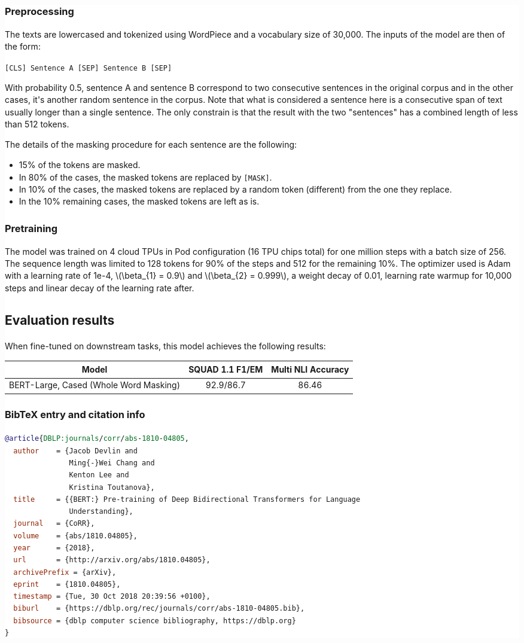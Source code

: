 ### Preprocessing

The texts are lowercased and tokenized using WordPiece and a vocabulary size of 30,000. The inputs of the model are
then of the form:

```
[CLS] Sentence A [SEP] Sentence B [SEP]
```

With probability 0.5, sentence A and sentence B correspond to two consecutive sentences in the original corpus and in
the other cases, it's another random sentence in the corpus. Note that what is considered a sentence here is a
consecutive span of text usually longer than a single sentence. The only constrain is that the result with the two
"sentences" has a combined length of less than 512 tokens.

The details of the masking procedure for each sentence are the following:
- 15% of the tokens are masked.
- In 80% of the cases, the masked tokens are replaced by `[MASK]`.
- In 10% of the cases, the masked tokens are replaced by a random token (different) from the one they replace.
- In the 10% remaining cases, the masked tokens are left as is.

### Pretraining

The model was trained on 4 cloud TPUs in Pod configuration (16 TPU chips total) for one million steps with a batch size
of 256. The sequence length was limited to 128 tokens for 90% of the steps and 512 for the remaining 10%. The optimizer
used is Adam with a learning rate of 1e-4, \\(\beta_{1} = 0.9\\) and \\(\beta_{2} = 0.999\\), a weight decay of 0.01,
learning rate warmup for 10,000 steps and linear decay of the learning rate after.

## Evaluation results

When fine-tuned on downstream tasks, this model achieves the following results:

Model                                    | SQUAD 1.1 F1/EM | Multi NLI Accuracy
---------------------------------------- | :-------------: | :----------------:
BERT-Large, Cased (Whole Word Masking)   | 92.9/86.7       | 86.46

### BibTeX entry and citation info

```bibtex
@article{DBLP:journals/corr/abs-1810-04805,
  author    = {Jacob Devlin and
               Ming{-}Wei Chang and
               Kenton Lee and
               Kristina Toutanova},
  title     = {{BERT:} Pre-training of Deep Bidirectional Transformers for Language
               Understanding},
  journal   = {CoRR},
  volume    = {abs/1810.04805},
  year      = {2018},
  url       = {http://arxiv.org/abs/1810.04805},
  archivePrefix = {arXiv},
  eprint    = {1810.04805},
  timestamp = {Tue, 30 Oct 2018 20:39:56 +0100},
  biburl    = {https://dblp.org/rec/journals/corr/abs-1810-04805.bib},
  bibsource = {dblp computer science bibliography, https://dblp.org}
}
```